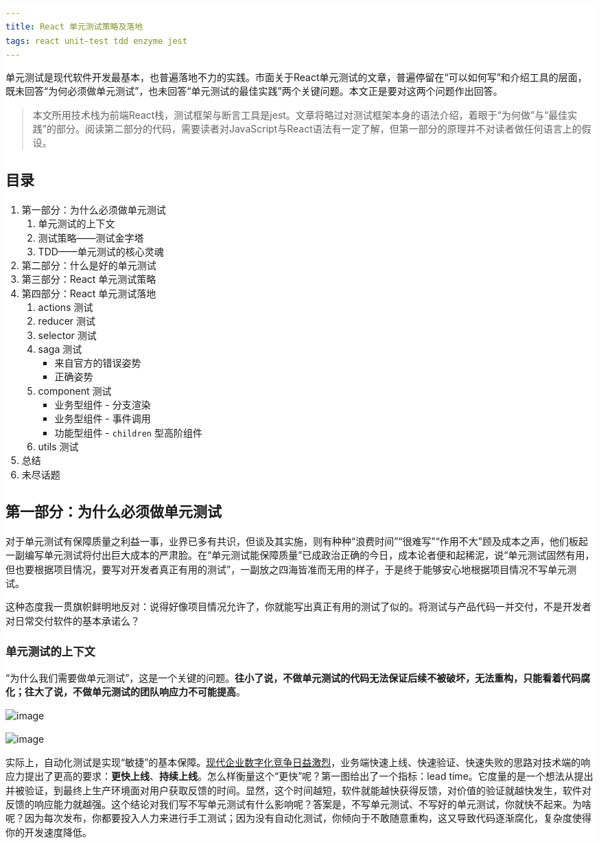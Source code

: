 ```yaml
---
title: React 单元测试策略及落地
tags: react unit-test tdd enzyme jest
---
```


单元测试是现代软件开发最基本，也普遍落地不力的实践。市面关于React单元测试的文章，普遍停留在“可以如何写”和介绍工具的层面，既未回答“为何必须做单元测试”，也未回答“单元测试的最佳实践”两个关键问题。本文正是要对这两个问题作出回答。

> 本文所用技术栈为前端React栈，测试框架与断言工具是jest。文章将略过对测试框架本身的语法介绍，着眼于“为何做”与“最佳实践”的部分。阅读第二部分的代码，需要读者对JavaScript与React语法有一定了解，但第一部分的原理并不对读者做任何语言上的假设。

## 目录

1.  第一部分：为什么必须做单元测试
    1.  单元测试的上下文
    2.  测试策略——测试金字塔
    3.  TDD——单元测试的核心灵魂
2.  第二部分：什么是好的单元测试
3.  第三部分：React 单元测试策略
4.  第四部分：React 单元测试落地
    1.  actions 测试
    2.  reducer 测试
    3.  selector 测试
    4.  saga 测试
        * 来自官方的错误姿势
        * 正确姿势
    5.  component 测试
        * 业务型组件 - 分支渲染
        * 业务型组件 - 事件调用
        * 功能型组件 - `children` 型高阶组件
    6.  utils 测试
5.  总结
6.  未尽话题

## 第一部分：为什么必须做单元测试

对于单元测试有保障质量之利益一事，业界已多有共识，但谈及其实施，则有种种“浪费时间”“很难写”“作用不大”顾及成本之声，他们板起一副编写单元测试将付出巨大成本的严肃脸。在“单元测试能保障质量”已成政治正确的今日，成本论者便和起稀泥，说“单元测试固然有用，但也要根据项目情况，要写对开发者真正有用的测试”，一副放之四海皆准而无用的样子，于是终于能够安心地根据项目情况不写单元测试。

这种态度我一贯旗帜鲜明地反对：说得好像项目情况允许了，你就能写出真正有用的测试了似的。将测试与产品代码一并交付，不是开发者对日常交付软件的基本承诺么？

### 单元测试的上下文

“为什么我们需要做单元测试”，这是一个关键的问题。**往小了说，不做单元测试的代码无法保证后续不被破坏，无法重构，只能看着代码腐化；往大了说，不做单元测试的团队响应力不可能提高**。

![image](https://user-images.githubusercontent.com/11895199/40921421-fb13c2cc-6841-11e8-9880-b7f72182ae7f.png)

![image](https://user-images.githubusercontent.com/11895199/40921436-03152e66-6842-11e8-9c24-920ba5d8dd27.png)

实际上，自动化测试是实现“敏捷”的基本保障。[现代企业数字化竞争日益激烈](http://gigix.thoughtworkers.org/2018/3/7/agile-in-china-fifteen-years/)，业务端快速上线、快速验证、快速失败的思路对技术端的响应力提出了更高的要求：**更快上线**、**持续上线**。怎么样衡量这个“更快”呢？第一图给出了一个指标：lead time。它度量的是一个想法从提出并被验证，到最终上生产环境面对用户获取反馈的时间。显然，这个时间越短，软件就能越快获得反馈，对价值的验证就越快发生，软件对反馈的响应能力就越强。这个结论对我们写不写单元测试有什么影响呢？答案是，不写单元测试、不写好的单元测试，你就快不起来。为啥呢？因为每次发布，你都要投入人力来进行手工测试；因为没有自动化测试，你倾向于不敢随意重构，这又导致代码逐渐腐化，复杂度使得你的开发速度降低。
